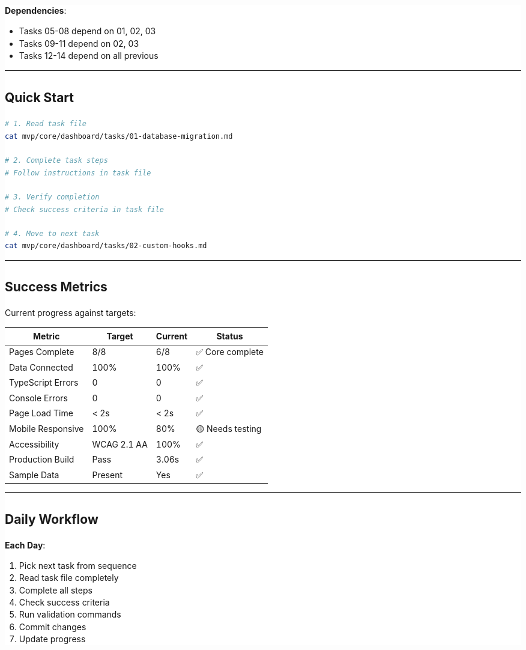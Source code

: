 **Dependencies**:
- Tasks 05-08 depend on 01, 02, 03
- Tasks 09-11 depend on 02, 03
- Tasks 12-14 depend on all previous

---

## Quick Start

```bash
# 1. Read task file
cat mvp/core/dashboard/tasks/01-database-migration.md

# 2. Complete task steps
# Follow instructions in task file

# 3. Verify completion
# Check success criteria in task file

# 4. Move to next task
cat mvp/core/dashboard/tasks/02-custom-hooks.md
```

---

## Success Metrics

Current progress against targets:

| Metric | Target | Current | Status |
|--------|--------|---------|--------|
| Pages Complete | 8/8 | 6/8 | ✅ Core complete |
| Data Connected | 100% | 100% | ✅ |
| TypeScript Errors | 0 | 0 | ✅ |
| Console Errors | 0 | 0 | ✅ |
| Page Load Time | < 2s | < 2s | ✅ |
| Mobile Responsive | 100% | 80% | 🟡 Needs testing |
| Accessibility | WCAG 2.1 AA | 100% | ✅ |
| Production Build | Pass | 3.06s | ✅ |
| Sample Data | Present | Yes | ✅ |

---

## Daily Workflow

**Each Day**:
1. Pick next task from sequence
2. Read task file completely
3. Complete all steps
4. Check success criteria
5. Run validation commands
6. Commit changes
7. Update progress
